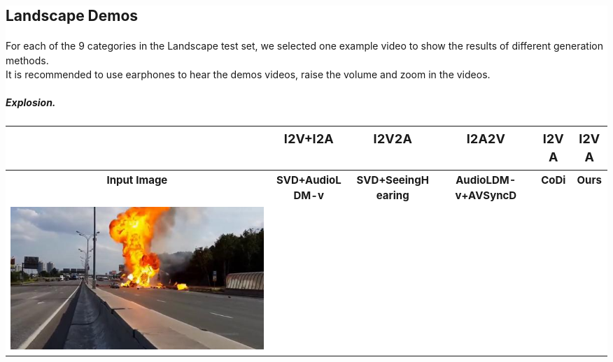 


<div class="post">
	<h2 class="pageTitle">Landscape Demos</h2>
	<p>
For each of the 9 categories in the Landscape test set, we selected one example video to show the results of different generation methods.
    <br>
It is recommended to use earphones to hear the demos videos, raise the volume and zoom in the videos.
    </p>
</div>


<h5 class="pageTitle" style="text-align: left;">Explosion.</h5>

<table border="0" width="400px" style="table-layout: fixed;"> 
	<!--<tr>Sample 1: Playing the flute.</tr>-->
    <tr> <!-- 表格的一行 -->
        <th style="font-size:18px; font-weight: bold;"></th> <!-- 表头单元格 -->
 		<th style="font-size:18px; font-weight: bold;">I2V+I2A</th> 
        <th style="font-size:18px; font-weight: bold;">I2V2A</th> <!-- 表头单元格 -->
		<th style="font-size:18px; font-weight: bold;" >I2A2V</th> <!-- 表头单元格 -->
		<th style="font-size:18px; font-weight: bold;">I2VA</th> <!-- 表头单元格 -->
        <th style="font-size:18px; font-weight: bold;">I2VA</th> <!-- 表头单元格 -->
    </tr>
    <tr> <!-- 表格的一行 -->
        <th style="height:5px; font-size:15px">Input Image</th> <!-- 表头单元格 -->
 		<th style="height:5px; font-size:15px">SVD+AudioLDM-v</th> 
        <th style="height:5px; font-size:15px">SVD+SeeingHearing</th> <!-- 表头单元格 -->
		<th style="height:5px; font-size:15px">AudioLDM-v+AVSyncD</th> <!-- 表头单元格 -->
		<th style="height:5px; font-size:15px">CoDi</th> <!-- 表头单元格 -->
        <th style="height:5px; font-size:15px">Ours</th> <!-- 表头单元格 -->
    </tr>
    <tr> <!-- 表格的另一行 -->
        <td> <!-- 表格的单元格 -->
    		<img src="./assets/video/landscape/explosion/first_frame.jpg" 
                 style="max-width: 100%; height: auto;">
        </td>
		<td> <!-- 表格的单元格 -->
            <video height="140" controls>
                <source src="./assets/video/landscape/explosion/va_i2v+i2a_svd+audioldmv.mp4" type="video/mp4">
                您的浏览器不支持视频标签。
            </video>
        </td>
		<td> <!-- 表格的单元格 -->
            <video height="140" controls>
                <source src="./assets/video/landscape/explosion/va_i2v+v2a_svd+seeing.mp4" type="video/mp4">
                您的浏览器不支持视频标签。
            </video>